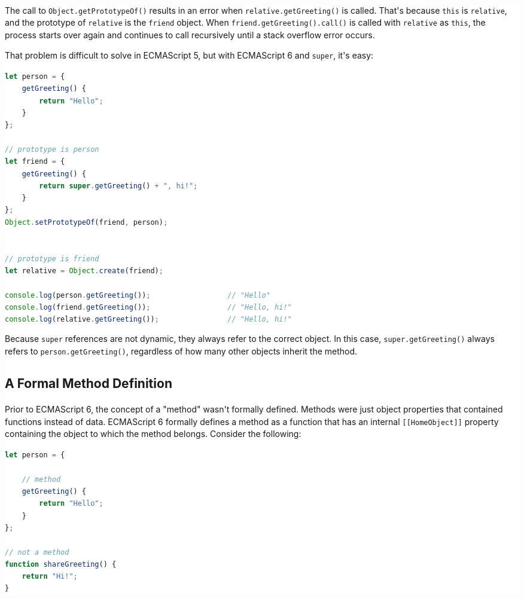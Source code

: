 The call to `Object.getPrototypeOf()` results in an error when `relative.getGreeting()` is called. That's because `this` is `relative`, and the prototype of `relative` is the `friend` object. When `friend.getGreeting().call()` is called with `relative` as `this`, the process starts over again and continues to call recursively until a stack overflow error occurs.

That problem is difficult to solve in ECMAScript 5, but with ECMAScript 6 and `super`, it's easy:

```js
let person = {
    getGreeting() {
        return "Hello";
    }
};

// prototype is person
let friend = {
    getGreeting() {
        return super.getGreeting() + ", hi!";
    }
};
Object.setPrototypeOf(friend, person);


// prototype is friend
let relative = Object.create(friend);

console.log(person.getGreeting());                  // "Hello"
console.log(friend.getGreeting());                  // "Hello, hi!"
console.log(relative.getGreeting());                // "Hello, hi!"
```

Because `super` references are not dynamic, they always refer to the correct object. In this case, `super.getGreeting()` always refers to `person.getGreeting()`, regardless of how many other objects inherit the method.

## A Formal Method Definition

Prior to ECMAScript 6, the concept of a "method" wasn't formally defined. Methods were just object properties that contained functions instead of data. ECMAScript 6 formally defines a method as a function that has an internal `[[HomeObject]]` property containing the object to which the method belongs. Consider the following:

```js
let person = {

    // method
    getGreeting() {
        return "Hello";
    }
};

// not a method
function shareGreeting() {
    return "Hi!";
}
```
